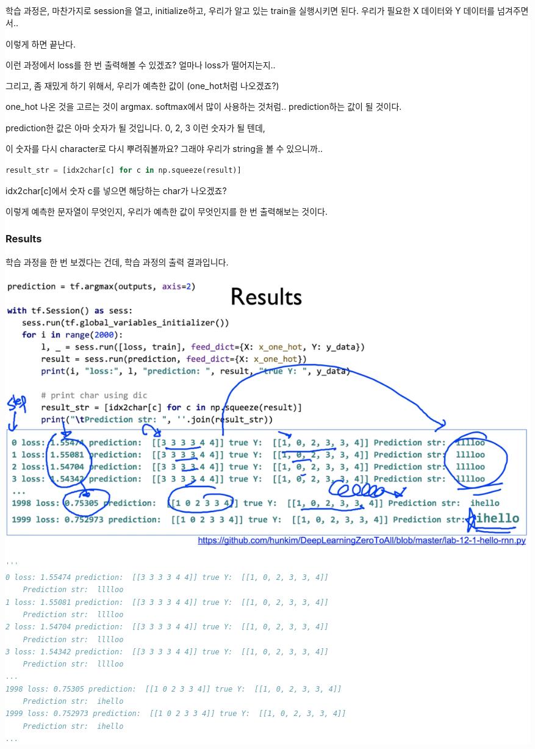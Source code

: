 학습 과정은, 마찬가지로 session을 열고, initialize하고, 우리가 알고 있는 train을 실행시키면 된다. 우리가 필요한 X 데이터와 Y 데이터를 넘겨주면서..

이렇게 하면 끝난다.

이런 과정에서 loss를 한 번 출력해볼 수 있겠죠? 얼마나 loss가 떨어지는지..

그리고, 좀 재밌게 하기 위해서, 우리가 예측한 값이 (one_hot처럼 나오겠죠?)

one_hot 나온 것을 고르는 것이 argmax. softmax에서 많이 사용하는 것처럼.. prediction하는 값이 될 것이다.

prediction한 값은 아마 숫자가 될 것입니다. 0, 2, 3 이런 숫자가 될 텐데, 

이 숫자를 다시 character로 다시 뿌려줘볼까요? 그래야 우리가 string을 볼 수 있으니까..

```python
result_str = [idx2char[c] for c in np.squeeze(result)]
```

idx2char[c]에서 숫자 c를 넣으면 해당하는 char가 나오겠죠?

이렇게 예측한 문자열이 무엇인지, 우리가 예측한 값이 무엇인지를 한 번 출력해보는 것이다.





### Results

학습 과정을 한 번 보겠다는 건데, 학습 과정의 출력 결과입니다.

![43-13](43-13.PNG)

```python
'''
0 loss: 1.55474 prediction:  [[3 3 3 3 4 4]] true Y:  [[1, 0, 2, 3, 3, 4]]
	Prediction str:  lllloo
1 loss: 1.55081 prediction:  [[3 3 3 3 4 4]] true Y:  [[1, 0, 2, 3, 3, 4]]
	Prediction str:  lllloo
2 loss: 1.54704 prediction:  [[3 3 3 3 4 4]] true Y:  [[1, 0, 2, 3, 3, 4]]
	Prediction str:  lllloo
3 loss: 1.54342 prediction:  [[3 3 3 3 4 4]] true Y:  [[1, 0, 2, 3, 3, 4]]
	Prediction str:  lllloo
...
1998 loss: 0.75305 prediction:  [[1 0 2 3 3 4]] true Y:  [[1, 0, 2, 3, 3, 4]]
	Prediction str:  ihello
1999 loss: 0.752973 prediction:  [[1 0 2 3 3 4]] true Y:  [[1, 0, 2, 3, 3, 4]]
	Prediction str:  ihello
...
```